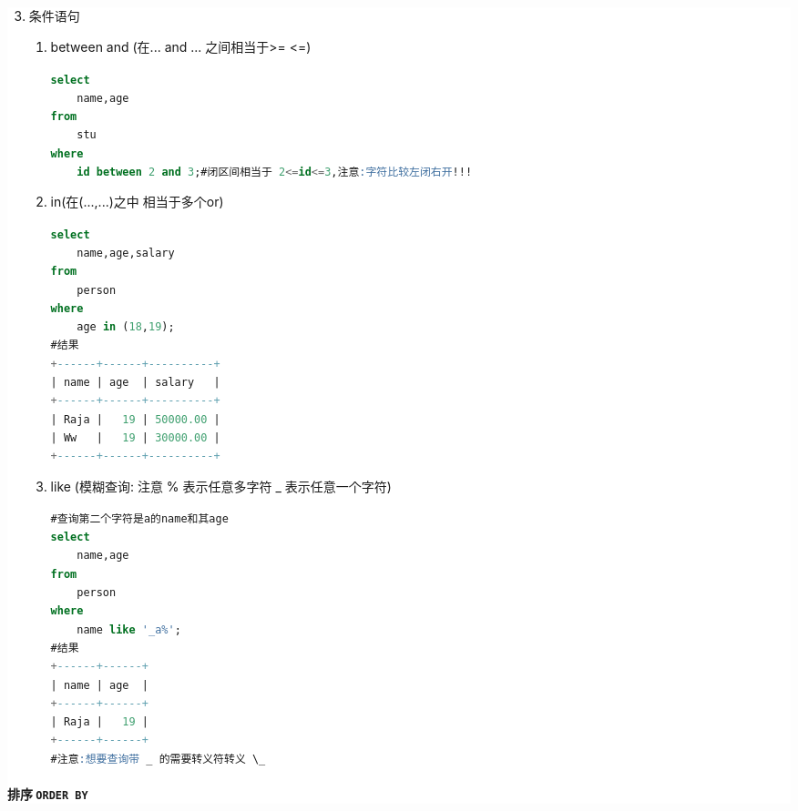 3.  条件语句

    1.  between and (在... and ... 之间相当于>= <=)

        ```sql
        select
        	name,age
        from
        	stu
        where
        	id between 2 and 3;#闭区间相当于 2<=id<=3,注意:字符比较左闭右开!!!
        ```

    2.  in(在(...,...)之中 相当于多个or)

        ```sql
        select
        	name,age,salary
        from
        	person
        where
        	age in (18,19);
        #结果
        +------+------+----------+
        | name | age  | salary   |
        +------+------+----------+
        | Raja |   19 | 50000.00 |
        | Ww   |   19 | 30000.00 |
        +------+------+----------+
        ```

    3.  like (模糊查询: 注意 % 表示任意多字符 _ 表示任意一个字符)

        ```sql
        #查询第二个字符是a的name和其age
        select
        	name,age
        from
        	person
        where
        	name like '_a%';
        #结果
        +------+------+
        | name | age  |
        +------+------+
        | Raja |   19 |
        +------+------+
        #注意:想要查询带 _ 的需要转义符转义 \_ 
        ```

#### 排序 `ORDER BY`
